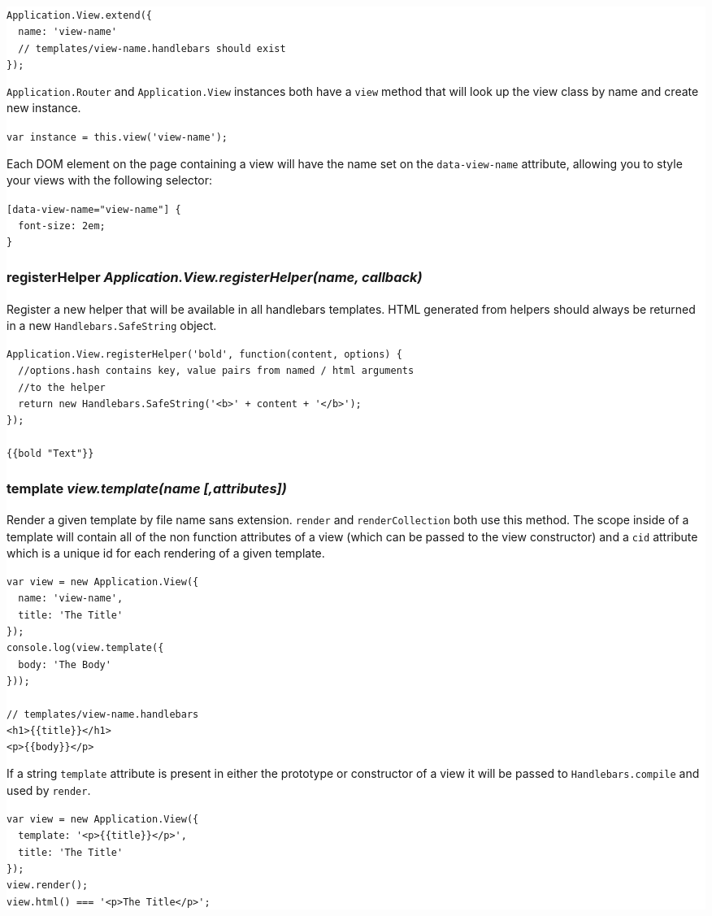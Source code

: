     Application.View.extend({
      name: 'view-name'
      // templates/view-name.handlebars should exist
    });

`Application.Router` and `Application.View` instances both have a `view` method that will look up the view class by name and create new instance.

    var instance = this.view('view-name');

Each DOM element on the page containing a view will have the name set on the `data-view-name` attribute, allowing you to style your views with the following selector:
    
    [data-view-name="view-name"] {
      font-size: 2em;
    }

### registerHelper *Application.View.registerHelper(name, callback)*

Register a new helper that will be available in all handlebars templates. HTML generated from helpers should always be returned in a new `Handlebars.SafeString` object.

    Application.View.registerHelper('bold', function(content, options) {
      //options.hash contains key, value pairs from named / html arguments
      //to the helper
      return new Handlebars.SafeString('<b>' + content + '</b>');
    });

    {{bold "Text"}}

### template *view.template(name [,attributes])*

Render a given template by file name sans extension. `render` and `renderCollection` both use this method. The scope inside of a template will contain all of the non function attributes of a view (which can be passed to the view constructor) and a `cid` attribute which is a unique id for each rendering of a given template.
    
    var view = new Application.View({
      name: 'view-name',
      title: 'The Title'
    });    
    console.log(view.template({
      body: 'The Body'
    }));

    // templates/view-name.handlebars
    <h1>{{title}}</h1>
    <p>{{body}}</p>

If a string `template` attribute is present in either the prototype or constructor of a view it will be passed to `Handlebars.compile` and used by `render`.

    var view = new Application.View({
      template: '<p>{{title}}</p>',
      title: 'The Title'
    });
    view.render();
    view.html() === '<p>The Title</p>';
